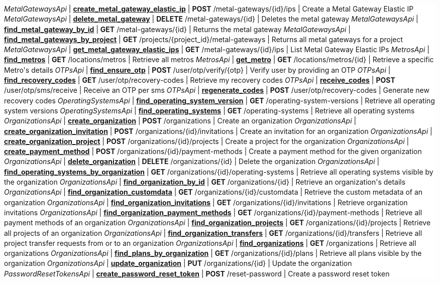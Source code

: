 *MetalGatewaysApi* | [**create_metal_gateway_elastic_ip**](docs/MetalGatewaysApi.md#create_metal_gateway_elastic_ip) | **POST** /metal-gateways/{id}/ips | Create a Metal Gateway Elastic IP
*MetalGatewaysApi* | [**delete_metal_gateway**](docs/MetalGatewaysApi.md#delete_metal_gateway) | **DELETE** /metal-gateways/{id} | Deletes the metal gateway
*MetalGatewaysApi* | [**find_metal_gateway_by_id**](docs/MetalGatewaysApi.md#find_metal_gateway_by_id) | **GET** /metal-gateways/{id} | Returns the metal gateway
*MetalGatewaysApi* | [**find_metal_gateways_by_project**](docs/MetalGatewaysApi.md#find_metal_gateways_by_project) | **GET** /projects/{project_id}/metal-gateways | Returns all metal gateways for a project
*MetalGatewaysApi* | [**get_metal_gateway_elastic_ips**](docs/MetalGatewaysApi.md#get_metal_gateway_elastic_ips) | **GET** /metal-gateways/{id}/ips | List Metal Gateway Elastic IPs
*MetrosApi* | [**find_metros**](docs/MetrosApi.md#find_metros) | **GET** /locations/metros | Retrieve all metros
*MetrosApi* | [**get_metro**](docs/MetrosApi.md#get_metro) | **GET** /locations/metros/{id} | Retrieve a specific Metro&#39;s details
*OTPsApi* | [**find_ensure_otp**](docs/OTPsApi.md#find_ensure_otp) | **POST** /user/otp/verify/{otp} | Verify user by providing an OTP
*OTPsApi* | [**find_recovery_codes**](docs/OTPsApi.md#find_recovery_codes) | **GET** /user/otp/recovery-codes | Retrieve my recovery codes
*OTPsApi* | [**receive_codes**](docs/OTPsApi.md#receive_codes) | **POST** /user/otp/sms/receive | Receive an OTP per sms
*OTPsApi* | [**regenerate_codes**](docs/OTPsApi.md#regenerate_codes) | **POST** /user/otp/recovery-codes | Generate new recovery codes
*OperatingSystemsApi* | [**find_operating_system_version**](docs/OperatingSystemsApi.md#find_operating_system_version) | **GET** /operating-system-versions | Retrieve all operating system versions
*OperatingSystemsApi* | [**find_operating_systems**](docs/OperatingSystemsApi.md#find_operating_systems) | **GET** /operating-systems | Retrieve all operating systems
*OrganizationsApi* | [**create_organization**](docs/OrganizationsApi.md#create_organization) | **POST** /organizations | Create an organization
*OrganizationsApi* | [**create_organization_invitation**](docs/OrganizationsApi.md#create_organization_invitation) | **POST** /organizations/{id}/invitations | Create an invitation for an organization
*OrganizationsApi* | [**create_organization_project**](docs/OrganizationsApi.md#create_organization_project) | **POST** /organizations/{id}/projects | Create a project for the organization
*OrganizationsApi* | [**create_payment_method**](docs/OrganizationsApi.md#create_payment_method) | **POST** /organizations/{id}/payment-methods | Create a payment method for the given organization
*OrganizationsApi* | [**delete_organization**](docs/OrganizationsApi.md#delete_organization) | **DELETE** /organizations/{id} | Delete the organization
*OrganizationsApi* | [**find_operating_systems_by_organization**](docs/OrganizationsApi.md#find_operating_systems_by_organization) | **GET** /organizations/{id}/operating-systems | Retrieve all operating systems visible by the organization
*OrganizationsApi* | [**find_organization_by_id**](docs/OrganizationsApi.md#find_organization_by_id) | **GET** /organizations/{id} | Retrieve an organization&#39;s details
*OrganizationsApi* | [**find_organization_customdata**](docs/OrganizationsApi.md#find_organization_customdata) | **GET** /organizations/{id}/customdata | Retrieve the custom metadata of an organization
*OrganizationsApi* | [**find_organization_invitations**](docs/OrganizationsApi.md#find_organization_invitations) | **GET** /organizations/{id}/invitations | Retrieve organization invitations
*OrganizationsApi* | [**find_organization_payment_methods**](docs/OrganizationsApi.md#find_organization_payment_methods) | **GET** /organizations/{id}/payment-methods | Retrieve all payment methods of an organization
*OrganizationsApi* | [**find_organization_projects**](docs/OrganizationsApi.md#find_organization_projects) | **GET** /organizations/{id}/projects | Retrieve all projects of an organization
*OrganizationsApi* | [**find_organization_transfers**](docs/OrganizationsApi.md#find_organization_transfers) | **GET** /organizations/{id}/transfers | Retrieve all project transfer requests from or to an organization
*OrganizationsApi* | [**find_organizations**](docs/OrganizationsApi.md#find_organizations) | **GET** /organizations | Retrieve all organizations
*OrganizationsApi* | [**find_plans_by_organization**](docs/OrganizationsApi.md#find_plans_by_organization) | **GET** /organizations/{id}/plans | Retrieve all plans visible by the organization
*OrganizationsApi* | [**update_organization**](docs/OrganizationsApi.md#update_organization) | **PUT** /organizations/{id} | Update the organization
*PasswordResetTokensApi* | [**create_password_reset_token**](docs/PasswordResetTokensApi.md#create_password_reset_token) | **POST** /reset-password | Create a password reset token